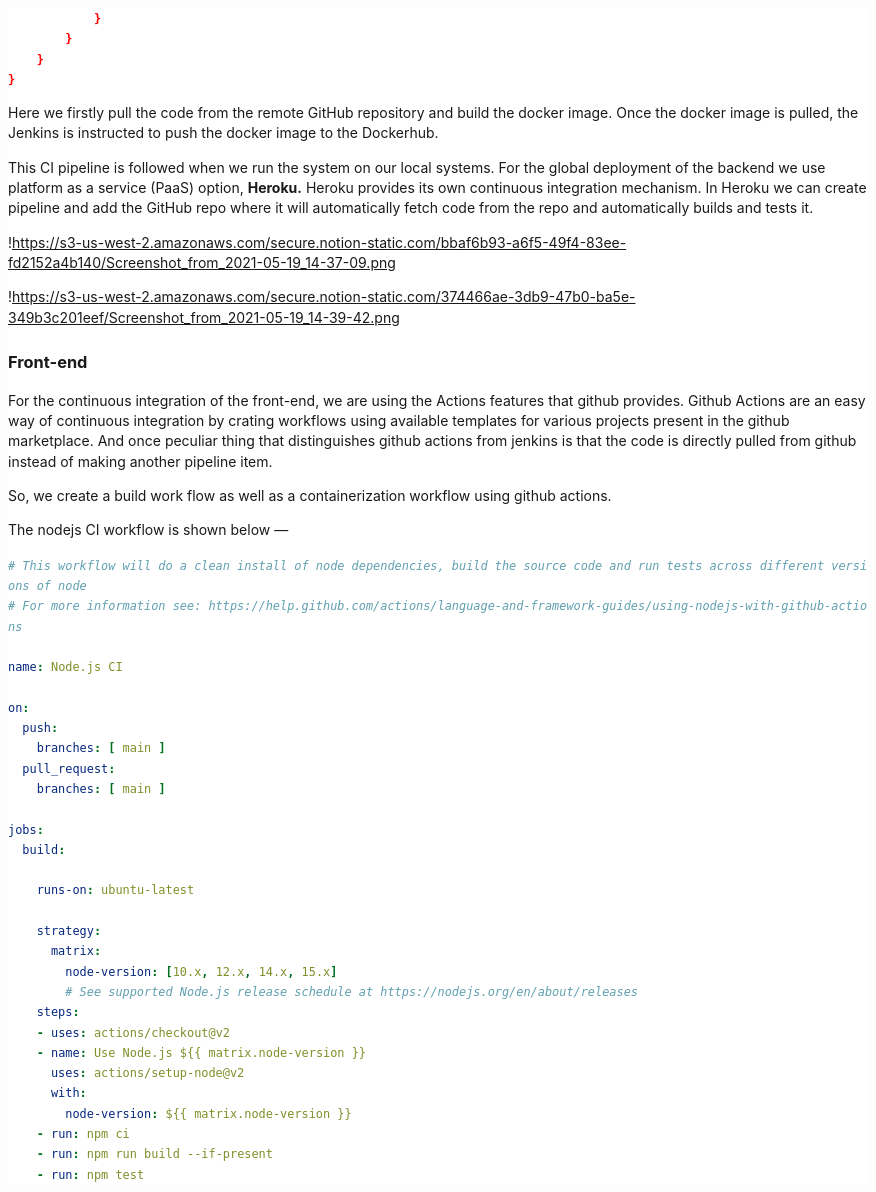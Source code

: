 ```bash
            }
        }
    }
}
```

Here we firstly pull the code from the remote GitHub repository and build the docker image. Once the docker image is pulled, the Jenkins is instructed to push the docker image to the Dockerhub. 

This CI pipeline is followed when we run the system on our local systems. For the global deployment of the backend we use platform as a service (PaaS) option, **Heroku.** Heroku provides its own continuous integration mechanism. In Heroku we can create pipeline and add the GitHub repo where it will automatically fetch code from the repo and automatically builds and tests it.

!https://s3-us-west-2.amazonaws.com/secure.notion-static.com/bbaf6b93-a6f5-49f4-83ee-fd2152a4b140/Screenshot_from_2021-05-19_14-37-09.png

!https://s3-us-west-2.amazonaws.com/secure.notion-static.com/374466ae-3db9-47b0-ba5e-349b3c201eef/Screenshot_from_2021-05-19_14-39-42.png

### Front-end

For the continuous integration of the front-end, we are using the Actions features that github provides. Github Actions are an easy way of continuous integration by crating workflows using available templates for various projects present in the github marketplace. And once peculiar thing that distinguishes github actions from jenkins is that the code is directly pulled from github instead of making another pipeline item.

So, we create a build work flow as well as a containerization workflow using github actions.

The nodejs CI workflow is shown below —

```yaml
# This workflow will do a clean install of node dependencies, build the source code and run tests across different versions of node
# For more information see: https://help.github.com/actions/language-and-framework-guides/using-nodejs-with-github-actions

name: Node.js CI

on:
  push:
    branches: [ main ]
  pull_request:
    branches: [ main ]

jobs:
  build:

    runs-on: ubuntu-latest

    strategy:
      matrix:
        node-version: [10.x, 12.x, 14.x, 15.x]
        # See supported Node.js release schedule at https://nodejs.org/en/about/releases
    steps:
    - uses: actions/checkout@v2
    - name: Use Node.js ${{ matrix.node-version }}
      uses: actions/setup-node@v2
      with:
        node-version: ${{ matrix.node-version }}
    - run: npm ci
    - run: npm run build --if-present
    - run: npm test
```
